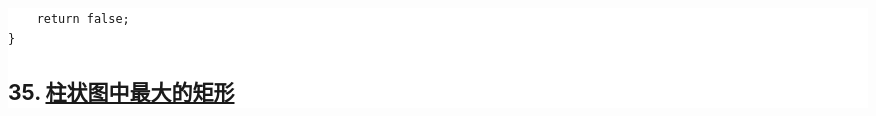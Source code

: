 ```tsx
    return false;
}
```

## 35. [柱状图中最大的矩形](https://leetcode.cn/problems/largest-rectangle-in-histogram/)

